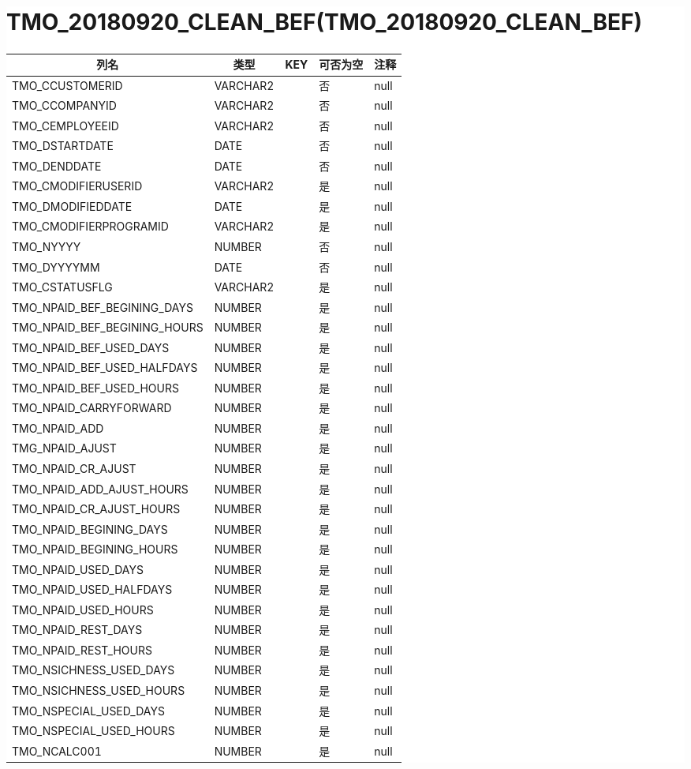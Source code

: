 # TMO_20180920_CLEAN_BEF(TMO_20180920_CLEAN_BEF)
| 列名   | 类型   | KEY  | 可否为空 | 注释   |
| ---- | ---- | ---- | ---- | ---- |
|TMO_CCUSTOMERID|VARCHAR2||否|null|
|TMO_CCOMPANYID|VARCHAR2||否|null|
|TMO_CEMPLOYEEID|VARCHAR2||否|null|
|TMO_DSTARTDATE|DATE||否|null|
|TMO_DENDDATE|DATE||否|null|
|TMO_CMODIFIERUSERID|VARCHAR2||是|null|
|TMO_DMODIFIEDDATE|DATE||是|null|
|TMO_CMODIFIERPROGRAMID|VARCHAR2||是|null|
|TMO_NYYYY|NUMBER||否|null|
|TMO_DYYYYMM|DATE||否|null|
|TMO_CSTATUSFLG|VARCHAR2||是|null|
|TMO_NPAID_BEF_BEGINING_DAYS|NUMBER||是|null|
|TMO_NPAID_BEF_BEGINING_HOURS|NUMBER||是|null|
|TMO_NPAID_BEF_USED_DAYS|NUMBER||是|null|
|TMO_NPAID_BEF_USED_HALFDAYS|NUMBER||是|null|
|TMO_NPAID_BEF_USED_HOURS|NUMBER||是|null|
|TMO_NPAID_CARRYFORWARD|NUMBER||是|null|
|TMO_NPAID_ADD|NUMBER||是|null|
|TMG_NPAID_AJUST|NUMBER||是|null|
|TMO_NPAID_CR_AJUST|NUMBER||是|null|
|TMO_NPAID_ADD_AJUST_HOURS|NUMBER||是|null|
|TMO_NPAID_CR_AJUST_HOURS|NUMBER||是|null|
|TMO_NPAID_BEGINING_DAYS|NUMBER||是|null|
|TMO_NPAID_BEGINING_HOURS|NUMBER||是|null|
|TMO_NPAID_USED_DAYS|NUMBER||是|null|
|TMO_NPAID_USED_HALFDAYS|NUMBER||是|null|
|TMO_NPAID_USED_HOURS|NUMBER||是|null|
|TMO_NPAID_REST_DAYS|NUMBER||是|null|
|TMO_NPAID_REST_HOURS|NUMBER||是|null|
|TMO_NSICHNESS_USED_DAYS|NUMBER||是|null|
|TMO_NSICHNESS_USED_HOURS|NUMBER||是|null|
|TMO_NSPECIAL_USED_DAYS|NUMBER||是|null|
|TMO_NSPECIAL_USED_HOURS|NUMBER||是|null|
|TMO_NCALC001|NUMBER||是|null|